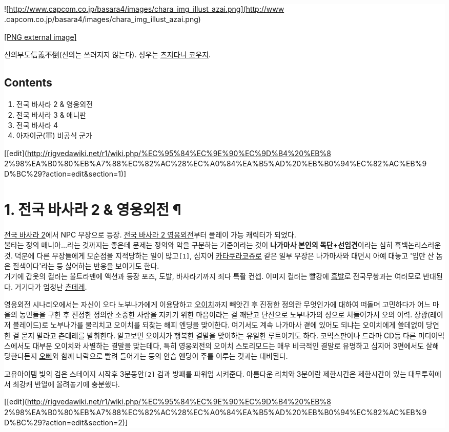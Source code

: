![http://www.capcom.co.jp/basara4/images/chara_img_illust_azai.png](http://www
.capcom.co.jp/basara4/images/chara_img_illust_azai.png)

[[PNG external
image]](http://www.capcom.co.jp/basara4/images/chara_img_illust_azai.png)

  
신의부도信義不倒(신의는 쓰러지지 않는다). 성우는 [츠지타니 코우지](%EC%B8%A0%EC%A7%80%ED%83%80%EB%8B%88%20%EC%BD%94%EC%9A%B0%EC%A7%80.md).

## Contents

    

1. 전국 바사라 2 & 영웅외전 
2. 전국 바사라 3 & 애니판 
3. 전국 바사라 4 
4. 아자이군(軍) 비공식 군가 

[[edit](http://rigvedawiki.net/r1/wiki.php/%EC%95%84%EC%9E%90%EC%9D%B4%20%EB%8
2%98%EA%B0%80%EB%A7%88%EC%82%AC%28%EC%A0%84%EA%B5%AD%20%EB%B0%94%EC%82%AC%EB%9
D%BC%29?action=edit&section=1)]

# 1. 전국 바사라 2 & 영웅외전 ¶

[전국 바사라 2](%EC%A0%84%EA%B5%AD%20%EB%B0%94%EC%82%AC%EB%9D%BC%202.md)에서 NPC
무장으로 등장. [전국 바사라 2 영웅외전](%EC%A0%84%EA%B5%AD%20%EB%B0%94%EC%82%AC%EB%9D%BC%202%20%EC%98%81%EC%9B%85%EC%99%B8%EC%A0%84.md)부터 플레이 가능 캐릭터가 되었다.  
불타는 정의 매니아...라는 것까지는 좋은데 문제는 정의와 악을 구분하는 기준이라는 것이 **나가마사 본인의 독단+선입견**이라는 심히
흑백논리스러운 것. 덕분에 다른 무장들에게 모순점을 지적당하는 일이 많고`[1]`, 심지어 [카타쿠라코쥬로](%EC%B9%B4%ED%83%80%EC%BF%A0%EB%9D%BC%20%EC%BD%94%EC%A5%AC%EB%A1%9C.md)
같은 일부 무장은 나가마사와 대면시 아예 대놓고 '입만 산 놈은 질색이다'라는 등 싫어하는 반응을 보이기도 한다.  
거기에 갑옷의 컬러는 울트라맨에 액션과 등장 포즈, 도발, 바사라기까지 죄다 특촬 컨셉. 이미지 컬러는 빨강에
[흑발](%ED%9D%91%EB%B0%9C.md)로 전국무쌍과는 여러모로 반대된다. 거기다가 엄청난
[츤데레](%EC%B8%A4%EB%8D%B0%EB%A0%88.md).

  

영웅외전 시나리오에서는 자신이 오다 노부나가에게 이용당하고 [오이치](%EC%98%A4%EC%9D%B4%EC%B9%98%28%EC%A0%84%EA%B5%AD%20%EB%B0%94%EC%82%AC%EB%9D%BC%29.md)까지 빼앗긴 후 진정한 정의란 무엇인가에 대하여
떠돌며 고민하다가 어느 마을의 농민들을 구한 후 진정한 정의란 소중한 사람을 지키기 위한 마음이라는 걸 깨닫고 단신으로 노부나가의 성으로
쳐들어가서 오의 이력. 장광(레이저 블레이드)로 노부나가를 물리치고 오이치를 되찾는 해피 엔딩을 맞이한다. 여기서도 계속 나가마사 곁에
있어도 되냐는 오이치에게 쓸데없이 당연한 걸 묻지 말라고 츤데레를 발휘한다. 알고보면 오이치가 행복한 결말을 맞이하는 유일한 루트이기도
하다. 코믹스판이나 드라마 CD등 다른 미디어믹스에서도 대부분 오이치와 사별하는 결말을 맞는데다, 특히 영웅외전의 오이치 스토리모드는 매우
비극적인 결말로 유명하고 심지어 3편에서도 살해당한다든지 [오빠](%EC%98%A4%EB%8B%A4%20%EB%85%B8%EB%B6%80%EB%82%98%EA%B0%80%28%EC%A0%84%EA%B5%AD%20%EB%B0%94%EC%82%AC%EB%9D%BC%29.md)와
함께 나락으로 빨려 들어가는 등의 안습 엔딩이 주를 이루는 것과는 대비된다.

  

고유아이템 빛의 검은 스테이지 시작후 3분동안`[2]` 검과 방패를 파워업 시켜준다. 아름다운 리치와 3분이란 제한시간은 제한시간이 있는
대무투회에서 최강캐 반열에 올려놓기에 충분했다.

  

[[edit](http://rigvedawiki.net/r1/wiki.php/%EC%95%84%EC%9E%90%EC%9D%B4%20%EB%8
2%98%EA%B0%80%EB%A7%88%EC%82%AC%28%EC%A0%84%EA%B5%AD%20%EB%B0%94%EC%82%AC%EB%9
D%BC%29?action=edit&section=2)]
